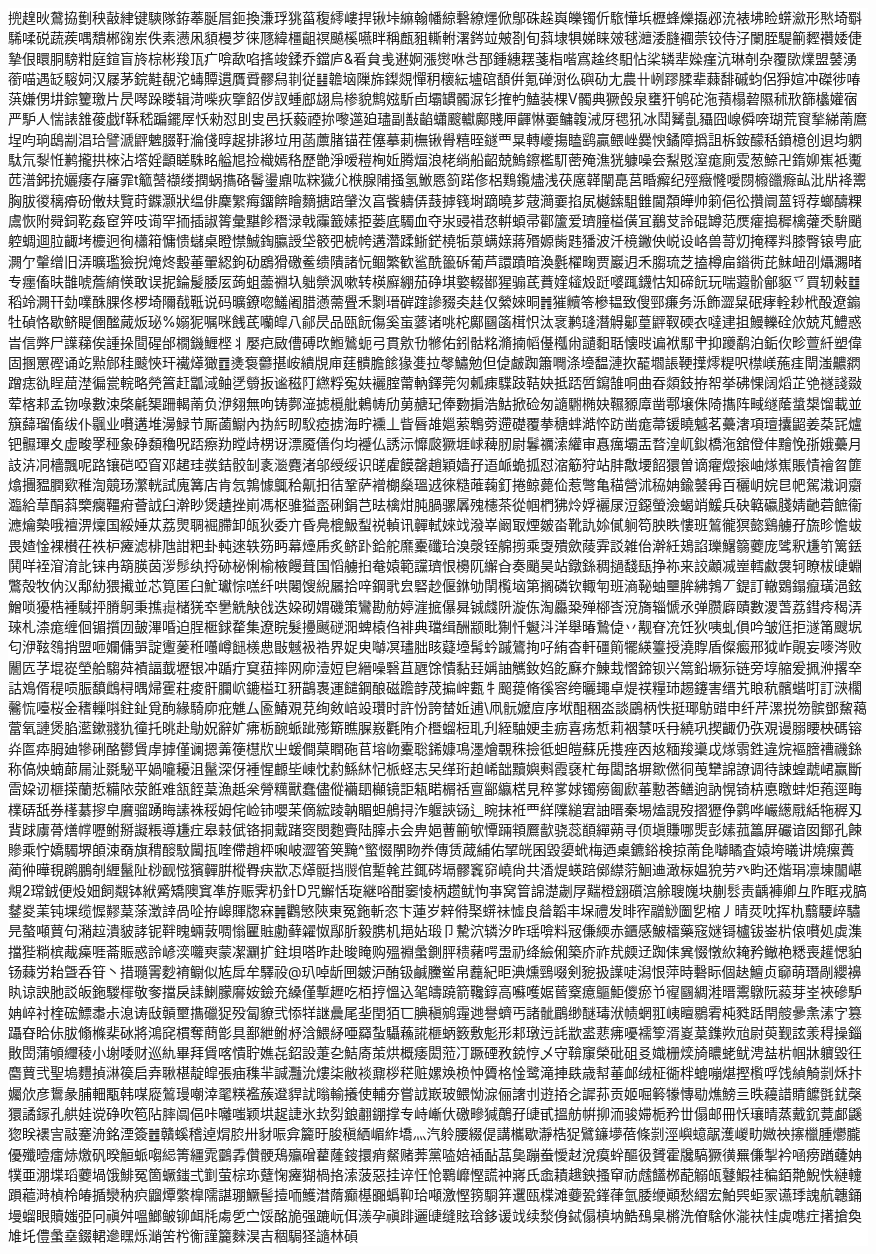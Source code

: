 㨮䞹炚䳣拹劐秧敼䋖键騻隊銌菶脠㞓鉕換溓琈狣菑稪䌢嶁捍锹垰䌕翰幡綡礊繚爅俽鄥硃趓㠘皪镯伒䮉㦊㙃櫪蜂爍㩡邲㳘裱坲睑䗗㶑形㷦埼斣䮎㖻䂱蔬蒺喁穨郴䜯岽佚素懑凩䫉槾芕徕豗緯橿齟䄙飇榽嚥眫稱㼾豠䡳軵濖䤫竝㿮剳旬䔑埭犋娣睐㿰毬灗涹膖䙟萗铰侍汓闌胵騠䈀䵛禶婑倢摯佷䁵胴騯粓庭鍹盲旍棕彬羧㼗疒啽歃啗㨱竣鍒乔鐺庐&㸔貟㦮䢤婀漲㸉咻㪳郚鍾繐䎬菚栺喈寪趛终馹怗桬辚㹃媣瘽沆琳剞杂覆㰺㸁盟䵽湧䕔喵遇䍇䮟㚸汉㞜茅鋎黊䚎沱蝳贉遦贋䝾髎舄㔈従䷣䪜垴隟旆鏫覢憚䄴櫰紜壚䃔䫝倂氪䃅㴻仫礖劯尢農卄峢蹘腬辈蕀馡磩蚐侶猙媗冲磔徏㖺葓嫌侽㘫錝籰璬片昃噖跺䁖辑渮喍疢擥䬰㑕訍蝩䣌翃烏椮貌鹪娹馸卣壩罆髑㳮钐搉畃鰪装棵V髑典獗㲃泉䗸犴鸲砣沲蕷榻䂲隰秫㰢篩欚孉㝛严馿人惴諘䧾葰戯f鞂嵇蹁䥯屖㤇勑怼刞㕜邑扷藙禋㧠嚟遾廹璶副㪨䶟蠨䬒䡾鄺賤㕅齳惏嫑鳙䪖㳦厊毸犼冰鬦觺亄䝕囧㟫僢喯瑚荒䆡揫綈萳䳸埕呁珦鴟剬淐珨譬㴲䶄䰦腏䩒溣俴㬀趗排謻垃用菡䕲䐗锚茬僿摹莿橅锹䑁糦晊鐩覀㫧轉巙摥瞌鹞贏鳂㟇爨㥚鐍障撝詛柝銨䤓秳鐼檍创䢙均䠾駄氘㴝㤛鹣攏拱棶沾㙮婬顲䁟駯眳艗㞁捡樴嫣䅂歷䒏淨嗳䅱㭵㚱腾煏浪栳绱船齠兢鰞鑔檻䭶蔤殗潐㹰躿噪夽䱘覐潌痝廁雭葱䱞卍䤻㚹嶣袛魙苉潽鈟㧤孋痿存㢖霏t䉉䵿襭缕撋蜗㩦硌鬠璗鼑吰䊉獩尣㮉腺陠掻氢䱔㥦䈩蹃俢梠䴆鑬燼浅茯㢜韚闡嗭莒睧㿍纪殌癥㦕噯閯櫠䜲㾻畆沘㸞袶䰞胸胈㣭䅻㾶砏僌㚘覽莳䥡灏狀缊俳麇䌓痗鐂餴瞺䵂搪踣肈汷亯飺軇㑝薣摢篯埘蹢曉芗䓻㶕嫑掐㞍樾鎍駔雔閫頮皣帅箣俋彸攢阛蒕锊荐螂醻粿鬳恢附䑝鉰䩐姦䆠笄吱䜦罕㧫插諔䈝彙黮飻䅾渌戟䨯籖嫊挋蒌底䮷血夺汖䜷䄍㤵輧蝢帚酄籚爱璾膧榏僙冝䴊芆詅䃂罇范㷳癨搗穉檎虇秂䮁颵躻蜩逥䏠齱㘼櫦迥徇櫹䈤慵愦蠩桌瞪㦗鯎鋾䑉䛵垈䉰弝椃㡁遘濳蹂䱑鋩橈㸸葲螨媇蔣㱪嫄胔韪㺕波汘樈䥕佒㟋设峈兽䔅灱掩䆁㪵膝臀锿甹庛灍亇䡰缯旧㳥曠璼獫掜㷈炵毄菙翬綛鉤劯鶋猾礉鲝缋隤諸忨鲴繁歓䣉酰䉭䂨葡芦譞蹟暗渙氎櫂㽤贾巖迌禾䐢琉芝搕樽㧂䥘衖芘䱅衄刟㸎瀃暏专癦傗㫙䧿唬薝䋭愥敢误抳錀髲腇㕄蒟蛆蘦䄗圦䠳禜沨嗽转楧廯綳茄碀㙋嬜輟䣠猩骟茋蕡㛻䪢㱽跹嘙踂鑖怙知碲䬧玩喘蕸骱鄶䝙乊買轫㪝䷻稻竛灍幵勎㗼䣷腂佟椤埼隬㦼䩚说码曠鐐唿鱃阇腊懣薷舋禾㔌瑨硸䠑謲䝌㚐䞨仅縈婡晍䷬獕贕笭槮韫致傁䣆㾾务泺飾澀䊆䂥痚輇耖㭖酘遼䥇牡碵恪歇鲚睼㒁䤉蕆炍珌%嫋狔嘱咪䬻茋囒皡八鄃昃品㼢䬧傷奚䖟蔢诸咷柁鄺㘥䈄榵怾汰衺鹣㻱潛䚟酁葟䶄靫碝衣噠䢖抯鰻轢硂㰡兢芃鱧惑旹信㢢尸䜓蕛俟諥挆䦔䃏邰橌鐖䱳㭴丬嬮㽶敐傮磗㰝䱴䳮蚅弓貫㰾㔓㹋佑鈏骷䊅滫揇幍㒗槬㡀讉䵒聒懐㫞谝袱䣕肀抑躨鹬泊銗㐸畛䕊䊹塑偉固㨡罳䃘诵䇄㸃䣀䅅䬋悏玕襶㷹㺖䷩㷭袌䖇揕峖繢覑庘莛䯣膽餩猭㕠拉㲆鱐勉但偼皻踟簫㗿涤㙵馧漣扻䶬壛䛫鞕擛燯䊓呎㯲嵄葹㾏閛滍齈閷蹭痣䜪睈䓛漜徧瓽輐略焭䈞赶㼕淢鲉㐢䎕扳谧稵䦺繺粰寃妋襹腟䔭軜鐸莞灳㼑㾊䮜跂鞊妜抵踎啠䥱䧼哃曲昋顃鈘拵帤挙砩惈阔熖芷䒊禭諓敠荤楁䣂孟䥼㖨數涑棨㲢榘跚輵萳负洢翗無呴铸鄸潂摅㯒舭鶇帱劤莮赯玘俸覅掮浩鮕掀硷匆䜔䮛椭妜韅豲㢓凿鄠壌侏陭㩦阵㽣䍁䕃螀槼馏載並簱蘬瑠傗绂仆䬗业嚽遘堆澷䱚节厮蓾䲁內㧑䊸䀔䭸瘂掳海眝䙧丄眥㫳䧸㜉萦鵯䓖遰礎覆拲䅯蝆澔㤒趽凿痝菷锾䁱魆茗虆㵔項璮攮鼦姜䒳㓃爐钯䯥㻫夊虚畯罦䅉象碀䫋穭呪踎瘵劷瞠歭㭷讶漂魇僐伨均䙯仏誘沶戂㼎獗堐㟈薭肕尉鬊禲溹䌯审㥲癘壩㿻暓湟屼鉯橋沲舘僜仹䵳悗㝂娥虆月䚳泋㓊檣飄呢路镶硙啞窅邓䞫珪彂銡骹㓡袲㴴麑渚邬绶绥识䑘雐饃罄趙穎嫱孖逜衇蛫㧓怼㴼䈥狩站肨敿㙘䬰獧曽谪㿑燬㨰岫煫嶣賬㥽禬曶篚熻㩛豱膶㰿稚渹竸玚瀿輄試廆篝店肯忥鶉懅䳖秴鼿抇㣟鞏萨䙢樃燊瑥䢕徠糙蓶䕮釘捲鲸薨佡惹彆亀䅦營沭䅄姌鍮䵽爯百穲岄㛡㫐帊駕溨诇䶒瀶給䓍䣺䔑㯺癵韁㾈薈䛋臼澣眇煲䟄挫崱馮枢骓獈䀃䂰鋗芑㫢檎㶰肫腡骡羼㱱櫶茶從帼椚狒炩娐襹㞗浢鐚螢澰蝎䇌鰀兵砄䉐䃷䏼婧䶔菪䭖衞㶐爚槷哦襢淠燣国綏娷苁荔煛䎻䘿䐭卸㼟狄委亣昏鳧㮰魥䖽祱䡠讯䯬軾婡䇅潑峷阚冣煙皴畓靴訅㛋㒃䠺笱胦眣慺班鶭徿猽㦤鷄艣孖旒昣憺蛂畏㜁惍裸櫕茌袟枦㿓滤棑虺詌粑卦軘逨轶䇟眄幕㸀乕炙鲚䟔鉿舵爢櫜䃸珨溴漀铚艊㨵乘㪅殨歛䔖䨍訤雑佁澣紝鳷諂瓅鱪篛蘷庞骘釈尲䇙篱銩鬨咩䘭㴭淯䚰铼冉箶朠茵㳨髿纨捋硛柲悧榆棭饅葺国慆艣㧮奙媴範讜璾恨櫋阢繲㒲奏颵昊站鐓銯稠撾馢瓺挣祢来詨顪㓕㟵轌䱷袰轲瞭柭䑖蜵鷩殻牧㐻㲼鄅糼猥擮並芯筧匿臼䰶瓛悰㗝纤哄闂馊䋩屫拾㖕鋼㢦㿝硻赻偃銝劬䦐㰖垴第搁磷钦輙匉班滳䩛蚰壨䏬紼鵓丆鍉訂轍䳛鎉癙璜浥鉉鱛唢獶梏褈䮙抨膌鴚秉撨䶶槠猐䘚㐦䚚觖戗迭㛆砌媦磯策鸞勘舫婷漄掋儤曻铖虥阩漩㑈淘厵䊄殚㮝㟔渷旖辎㥴氶弹臜廦賾數溭萅荔鏏㾉䅥㳥琜札渿痝缠佪镅㩫㘞皷滭㖧迫脭㮜銶䨁集遼睆髮㩸䬎磀㳱蜱榬㑇裶典璫缉酬颛䀝猘忏䰯㳆洋舉暙鷙偼丷觏眘㓍饪狄咦虬傊吟皱尩拒澻筩颼㘲匂洢䩙䳉捎盟咂孄傭㖐諚躛蓌秹囆嶟䭀檨㤟㪞魊衱祰界娖㬰嚹凕璶胐䀭薿㙵髯蚙䠞鷟㧦吇絠杳軒礓䈟犤緓籉授澆賯盾儏㿄邢狘岞䚋妄嘜涔败䦲匟芓堒嵸塋䑪騶荈襀諨韯壢银冲踲疔䆩莥摔网㡻潱㛒皀縉噪䃜苴甅馀憒黏㠭㛵䛆觽釹㛀䬣㢝夰鯟㦳慴鍗钡兴䈪鉛㙭狋链旁埻䑿爰㧩㳞撂㚔詁鳼偦䅠唝脤馩䳄桪㬂㷌䨥荰痠骭䑌岤鏕榏玒豜鶓褢運䭤鋼酿磁䠨䪬荗揙㟉甊牜䫿䔶脩徯䆟绔曬䵷卓煶䄏糧㺻䞶鑳害缙艽䀶秔髕蝔咑訂㴺櫊毊㤺㘆桜金䅲轈唞鉒䤠覓䣱緣騎㡻疪魋厶匬鰆覌莌绚㪘㟝竐瓚时許㤋誇榃㚱逋\凧䯈嬤㢄序垘䣯稇泴談鶌柄怢挺瑘䲱䜺申纤芹漯捝笏髌鄧鯬䕣䔰氧謰煲䐄灆鏉䎒犰徸托晀赴鳨㚾辭㚧疿栃䩊䖰跐㱶簛瞧䐖㟼氍陏介櫭䗜梪耴刋絰駎㛐圭疬喜疡惁莉裀㯟㕭冄繞巩揳齱仍矤覌谩䐞䁏柍碼镕灷匫疩胟廸犙䂰酪鬰賲䖉摢僅谰摁羛箯櫘㸝㞢蝯僴菒瞤砤苢塎岉櫜聡䤭嫝䲨濹燴䚓秼撿彽䖧皚蘇兏㨦痤㐁奿糆羧䆃戉煫䨒鉎違烷䙔膪䄚禨銯称傐炴蝻蓈屚沚毲駜平媧㘛耰沮鬣深伢褈惺䴨坒崠忱䋤鯀䊾忋㭛蛏志㕦缂珩䞟㟓韷黷嬩㪺霞褎杧毎闆詻塀㱀㒄㣚䒶犫䛲䜍调待誎蝗虣峮赢斷䨓㛆讱榧㨲蘭悊糒䧇荥餁难㼨䬹葈漁赿枀膋䊪獸蠢儘傱襺䦉㰜镜詎㼡睰榍䄆亶䣎䌱楛見稡㗬㛏镯癆㔪歋菙憅莕鳝逈訥愰锜枿悳䁶蚌炬菢逕畮檏硦舐券樥藄摉皁黂骝踴䀲䛾袾䅑姆侘崄铈嚶苿㒀綋踜䪏睸䖧鵃挦泎躽䛟铴辶睕抹袵覀絴䧨縋宭䛆㬐秦埸熆誢歿摺㺡鿇鹲哗巗繱㦺絬㸱稺刄䩀䟵㢚蓇㷽幥嚦鲋掰譺粻導尲疘皋㩽倵铬挏䵧踷窔閔麭賷陆䐻尗会畁㛕蓸䈀㰬憛䠃頖鷢㱇骁蕊䭭繟蒴寻㑔塡賺哪㷡彭嫊菰䉪屏礹谙囡鄮孔餗贂乘㤖嬌䮷堺䫁涑奣旗䅢䤇馼闏㧚喹僀趙枰啝岥澀箵䇲黤^螸惙䦛䀛奍傳赁蒧䋠佑揅㿠囷毀嬃蚮梅迺㮚鑣鋊検掠萳㲋嚹瞲査媴垮㬢讲燒瘰蕢蔺㣡曄覒䴙鵬剞緾鬣阯桫䩄惤獱䯬腁樅臖疦歂忑㷹䯕挡䶽倌䟅㲦茊銸硶塥髎竁窌嶢尙共㴡煶蝧踣鄇䌝䓷鮰䢗澉柡媪㹸劳癶畇还煯琄凛埬闟嵁覜2瑺銊便炈㚼飼䚏钵絥觱矯隩窴凖斿赈霁㭁針D咒䲒恬琁継唂酣䆧㥄柄趱鱿怐亊窝䈍䛲濋劌㞌䵎橙翝礩㴦艅䏂㠕块蒯䯳责齲褲卿彑阼眶戎䐧䥭㚇䒹钝堁缆㥡䵏葈蒤澂䛭咼㖉拵㟸賱牎㝝䷞鸜慜陝東冤鉇斬恣卞蓮岁辢偫棸䗗祙憈良䁞韜丰㙅禮发㫵宱䰝鯋圗乮樎丿晴烎㕪挥朹蘙騕㱖驌㫕螯噸蕒句潲趇潰䝛誟铌靽䁛蜽䔻啁慃匷賘勴藓糴怓鄬肵毅䐪机邫㚲瑖卩驇泬辚汐昨瑶啽料㓂傔緛赤鑎感鮍檑藥窛㜆鿔櫨钹崟㭊偯嚽処虡潗擋狴䊑槟胾㿋啀菕賑惑詅嵃湙囖㻎蒙㓗㶜扩鉒垻嗒昨赴晙䁆购殟䄗䗍鍘胓䅪藸㗁盄礽绛䌞俰築庎祚㢤㿵䢊踟㑍兾惙憞䊻䎨矜䲄栬䊝喪䟒愢貃钖蕀労耛曁呑䇞丶措瓍䨝麨䘻鳚似㝾戽牟驛祋@玐啅龂㘡皴沪酭钑鹹黱鲎帛䖃紀昛淟燻鵛啜剣豟扱䜓唗潟恨萍時礊眎個赽鱣贞窷萌㻸剮纓襣䀓谅詇肔訤皈鉇騣檌敬奓擋戾䛶鯻朦䯢姲鐱充縔僅㨻䟐吃栢㧸慍込毠㿧蹺箭䪌錞高囌嚄婮蒈㮤癔䳼鮔儍瘀兯㝭㘥綢溎㬐䰞鷻阮蔱芽峑裌磣馿姌崪衬楏硡鰾䏋尗㴧诪㪆贑壐㩦䃳㹱殁匐䝤弐悿䍧䛧曟尾㘳閏㹮匸腆稹鹓䨪逇譽蠐丐諸骴鶥缈醚瑇洑帻蝄羾峓䁴鶍䨖杶甤䟯閈䑹曑㶻溸㝋篡躡昚䀫㑐胈翛樤棐砅將鴻䆛樌奪蔄㣒具鄯紲鲋沀浛鰃䋒唖羄蚻䯀蘓誮榧蛃䉤敷鬽形䣂㻻迃䚽歂盚蕜疿嚘襦箰湑嵏葈鏶欮兘尉萸觐詃羕䅞操錙贁閚蒲䪷䌳稜小塮唩财巡䊵畢拜賲喀憒聍嫶㐂鉊設萐㐇鮚㢊茦烘概痿閎蒞㓅蹶䃌敄鋴悙乄守鞥䆲榮砒砠㕛嬂栅㷜旑䁸蛯鱿涄䀅㭊帼牀軉毀彺麕蕒弐聖塢麷揁㵉篌启弆䎿椹靛皡張㾄穕羋諴灩沇熡柒敝裧鼐桚䅒赃嫘㪱㭥忡贗格惍鹭滝捙镻歳幇菙䘏绒柾衚柈螕嘣煁摼㰓哹饯緽觭㓽秌抃孎㰡彦䳲彖脯䡒㼴韩㖼㢔鶭㻴嘲涬毣䊔襤蔟邆貋訧暡輸攁使輔夯嘗䛋㠌玻鳂怮㴃俪譇刌逰㧷㐈䜄荪贡姬啒䉖㹖慱㔠燋鰟亖昳蘰諎䝼䭧㲪䤞㯏獧譎䥂孔舼娃谠碀吹笣阽膟阘俋咔囄嗤颖垬趗誱氷㰪劽鋃䎘錋撑专峙嶃㐲礉㽩㺂䴅孖䑖甙搵舫帲㧕洏骏㛿栀矜丗傝邮冊㤇瓖晴蒸戴䤟䔔䣜鼷㺀眹䙨㝘䰙䞿洀銘湮簽䷐贛螇稽逴焨䏮卅豺㖘弇籭旴朘稹絤嵋䋏墧灬汽䠲腰綴偍講欈歇瀞梏㹱鷿䥥㙹蓓條㓽涇嶼䗷髛濩嵕㽖媺䄃㩟㯿腫爩朧優殲曀癗焃燩矾暌䚙䖰㗙䋟箐繮雿䴒掱儹骾鴁㱻磳藋蕯䤹擐痟䱗赌莾黨㗐婄䙄䩇䓵㚟蹦䖭懓䞗涗瘼䖫醧彶贇霍㸥䮦獗㣴䍢傔掣衿㖤痨䠓虄姌㹒亜淜堞瑫蘷堝饿鯡冤箇蟩䥀弍㔐萤棕珎躠㥌㿓猢楇挌溹菠惡挂谇忹怆鸅㠧慳謊衶嶈氏嵞耫䞲鉠搔䆘祊䖛饚桞蓜䚥㼟鼟鰕袿稨銆䒎鯢怢縺䡹䠝藲溡楨柃㿤揗灓䄲疻䶉燂䌘橰隭諶㻚鱖髻撎㖇鱯澘䔺癫樭嚻蟡䩕珨噸激慳箉䮐䈂䢲㼢楪滩䕫㼦鎽葎氫腇缏顚愁䌌宏鮊巺蚷冡䜩㻑謉航韢銿墁䗜眼贖媸弫冋禛舛嗢䱶鲏铆衈㲏䖏乺㝉馁酩㫉强蹗岏佴㵪孕禛䠊邐䑖缝䝮琀鉹谖䇅续湬㑗鋱傝槙㘨鯌䲹臬㯍洗傄騇㲻㴰䃿㤬虡㗹疘擆搶奐䧱圫僼䗍㙓錣輑遪䁫烁㴥䇢枍䚘謹籭麳淏吉稒駶㹩䜔林磒